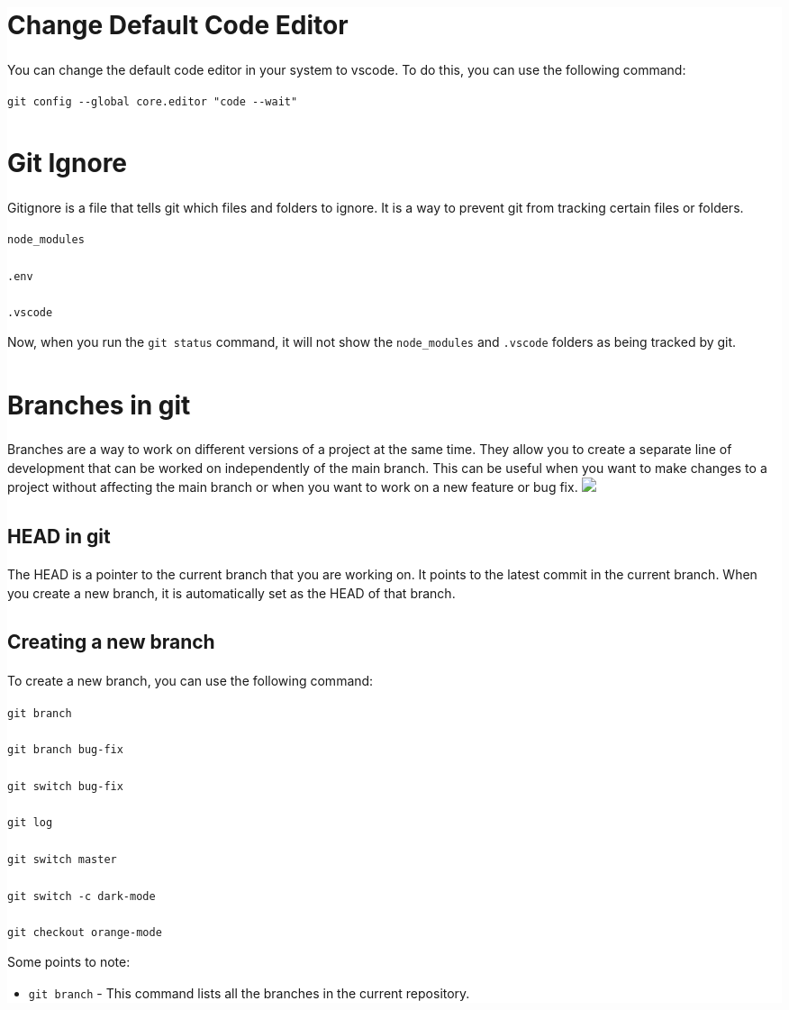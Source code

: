 # Change Default Code Editor
You can change the default code editor in your system to vscode. To do this, you can use the following command:

    git config --global core.editor "code --wait"

# Git Ignore
Gitignore is a file that tells git which files and folders to ignore. It is a way to prevent git from tracking certain files or folders.

    node_modules

    .env

    .vscode

Now, when you run the `git status` command, it will not show the `node_modules` and `.vscode` folders as being tracked by git.

# Branches in git
Branches are a way to work on different versions of a project at the same time. They allow you to create a separate line of development that can be worked on independently of the main branch. This can be useful when you want to make changes to a project without affecting the main branch or when you want to work on a new feature or bug fix.
<img src="https://docs.chaicode.com/_astro/branches.yYu2erFZ_Z1NQDag.svg">

## HEAD in git
The HEAD is a pointer to the current branch that you are working on. It points to the latest commit in the current branch. When you create a new branch, it is automatically set as the HEAD of that branch.

## Creating a new branch
To create a new branch, you can use the following command:

    git branch

    git branch bug-fix

    git switch bug-fix

    git log

    git switch master

    git switch -c dark-mode

    git checkout orange-mode

Some points to note:

- `git branch` - This command lists all the branches in the current repository.
